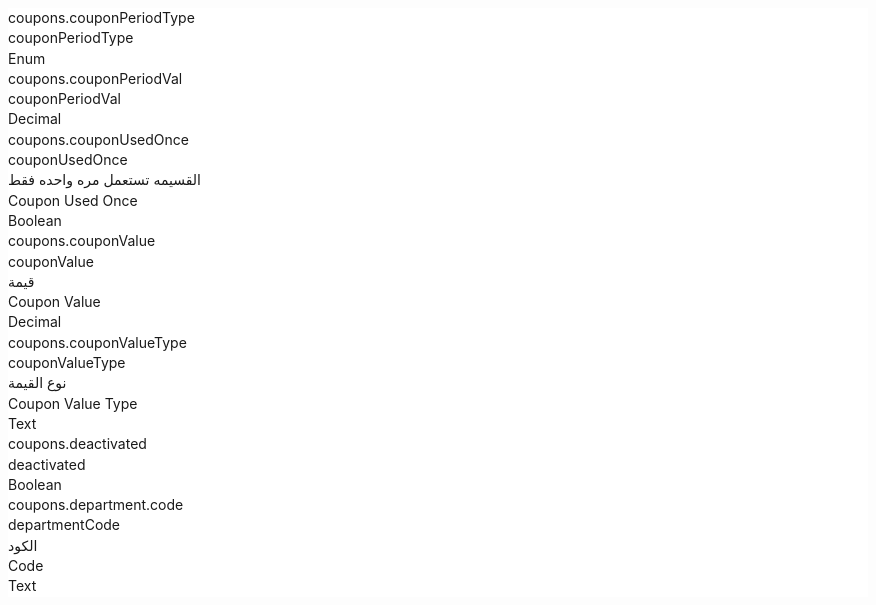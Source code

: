 </div>

<div class="row searchable" id="coupons.couponPeriodType">
<div class="cell" data-label="Property">coupons.couponPeriodType</div>
<div class="cell" data-label="Column">couponPeriodType</div>
<div class="cell" data-label="Arabic"></div>
<div class="cell" data-label="English"></div>
<div class="cell" data-label="Type">Enum</div>

</div>

<div class="row searchable" id="coupons.couponPeriodVal">
<div class="cell" data-label="Property">coupons.couponPeriodVal</div>
<div class="cell" data-label="Column">couponPeriodVal</div>
<div class="cell" data-label="Arabic"></div>
<div class="cell" data-label="English"></div>
<div class="cell" data-label="Type">Decimal</div>

</div>

<div class="row searchable" id="coupons.couponUsedOnce">
<div class="cell" data-label="Property">coupons.couponUsedOnce</div>
<div class="cell" data-label="Column">couponUsedOnce</div>
<div class="cell" data-label="Arabic">القسيمه تستعمل مره واحده فقط</div>
<div class="cell" data-label="English">Coupon Used Once</div>
<div class="cell" data-label="Type">Boolean</div>

</div>

<div class="row searchable" id="coupons.couponValue">
<div class="cell" data-label="Property">coupons.couponValue</div>
<div class="cell" data-label="Column">couponValue</div>
<div class="cell" data-label="Arabic">قيمة</div>
<div class="cell" data-label="English">Coupon Value</div>
<div class="cell" data-label="Type">Decimal</div>

</div>

<div class="row searchable" id="coupons.couponValueType">
<div class="cell" data-label="Property">coupons.couponValueType</div>
<div class="cell" data-label="Column">couponValueType</div>
<div class="cell" data-label="Arabic">نوع القيمة</div>
<div class="cell" data-label="English">Coupon Value Type</div>
<div class="cell" data-label="Type">Text</div>

</div>

<div class="row searchable" id="coupons.deactivated">
<div class="cell" data-label="Property">coupons.deactivated</div>
<div class="cell" data-label="Column">deactivated</div>
<div class="cell" data-label="Arabic"></div>
<div class="cell" data-label="English"></div>
<div class="cell" data-label="Type">Boolean</div>

</div>

<div class="row searchable" id="coupons.department.code">
<div class="cell" data-label="Property">coupons.department.code</div>
<div class="cell" data-label="Column">departmentCode</div>
<div class="cell" data-label="Arabic">الكود</div>
<div class="cell" data-label="English">Code</div>
<div class="cell" data-label="Type">Text</div>
